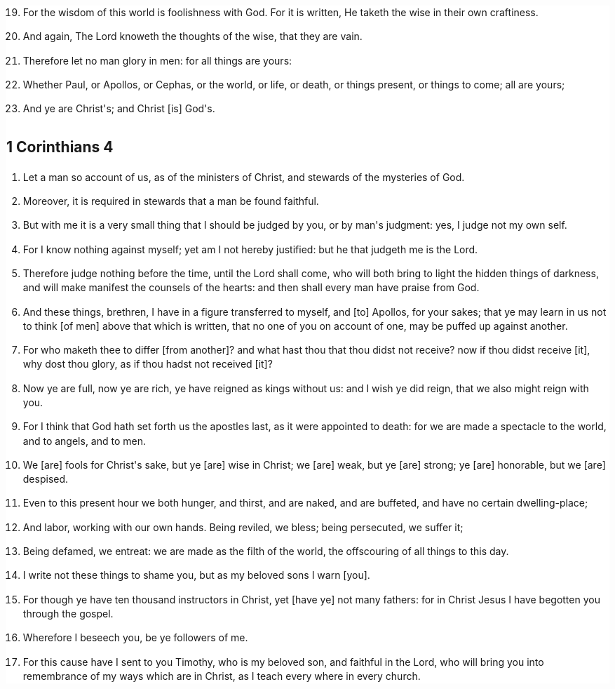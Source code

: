 19. For the wisdom of this world is foolishness with God. For it is written, He taketh the wise in their own craftiness.

20. And again, The Lord knoweth the thoughts of the wise, that they are vain.

21. Therefore let no man glory in men: for all things are yours:

22. Whether Paul, or Apollos, or Cephas, or the world, or life, or death, or things present, or things to come; all are yours;

23. And ye are Christ's; and Christ [is] God's.

## 1 Corinthians 4

1. Let a man so account of us, as of the ministers of Christ, and stewards of the mysteries of God.

2. Moreover, it is required in stewards that a man be found faithful.

3. But with me it is a very small thing that I should be judged by you, or by man's judgment: yes, I judge not my own self.

4. For I know nothing against myself; yet am I not hereby justified: but he that judgeth me is the Lord.

5. Therefore judge nothing before the time, until the Lord shall come, who will both bring to light the hidden things of darkness, and will make manifest the counsels of the hearts: and then shall every man have praise from God.

6. And these things, brethren, I have in a figure transferred to myself, and [to] Apollos, for your sakes; that ye may learn in us not to think [of men] above that which is written, that no one of you on account of one, may be puffed up against another.

7. For who maketh thee to differ [from another]? and what hast thou that thou didst not receive? now if thou didst receive [it], why dost thou glory, as if thou hadst not received [it]?

8. Now ye are full, now ye are rich, ye have reigned as kings without us: and I wish ye did reign, that we also might reign with you.

9. For I think that God hath set forth us the apostles last, as it were appointed to death: for we are made a spectacle to the world, and to angels, and to men.

10. We [are] fools for Christ's sake, but ye [are] wise in Christ; we [are] weak, but ye [are] strong; ye [are] honorable, but we [are] despised.

11. Even to this present hour we both hunger, and thirst, and are naked, and are buffeted, and have no certain dwelling-place;

12. And labor, working with our own hands. Being reviled, we bless; being persecuted, we suffer it;

13. Being defamed, we entreat: we are made as the filth of the world, the offscouring of all things to this day.

14. I write not these things to shame you, but as my beloved sons I warn [you].

15. For though ye have ten thousand instructors in Christ, yet [have ye] not many fathers: for in Christ Jesus I have begotten you through the gospel.

16. Wherefore I beseech you, be ye followers of me.

17. For this cause have I sent to you Timothy, who is my beloved son, and faithful in the Lord, who will bring you into remembrance of my ways which are in Christ, as I teach every where in every church.
